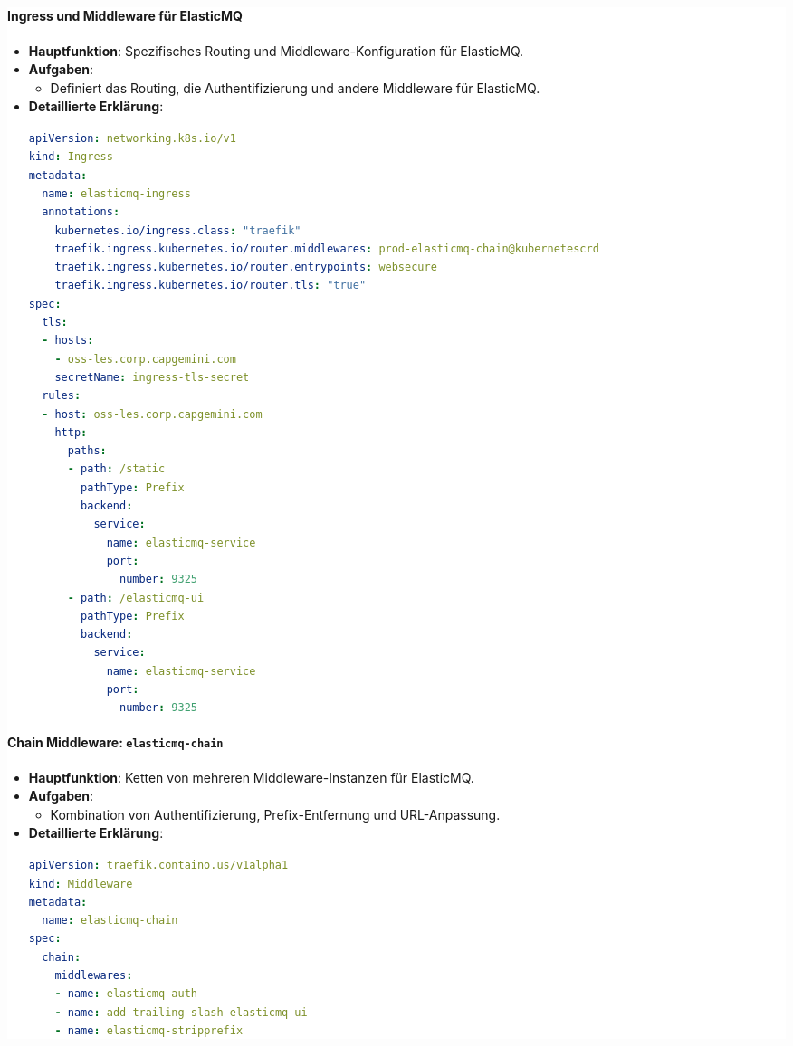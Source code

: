 #### Ingress und Middleware für ElasticMQ
- **Hauptfunktion**: Spezifisches Routing und Middleware-Konfiguration für ElasticMQ.
- **Aufgaben**:
  - Definiert das Routing, die Authentifizierung und andere Middleware für ElasticMQ.
- **Detaillierte Erklärung**:
  ```yaml
  apiVersion: networking.k8s.io/v1
  kind: Ingress
  metadata:
    name: elasticmq-ingress
    annotations:
      kubernetes.io/ingress.class: "traefik"
      traefik.ingress.kubernetes.io/router.middlewares: prod-elasticmq-chain@kubernetescrd
      traefik.ingress.kubernetes.io/router.entrypoints: websecure
      traefik.ingress.kubernetes.io/router.tls: "true"
  spec:
    tls: 
    - hosts:
      - oss-les.corp.capgemini.com
      secretName: ingress-tls-secret
    rules:
    - host: oss-les.corp.capgemini.com
      http:
        paths:
        - path: /static
          pathType: Prefix
          backend:
            service:
              name: elasticmq-service
              port:
                number: 9325
        - path: /elasticmq-ui
          pathType: Prefix
          backend:
            service:
              name: elasticmq-service
              port:
                number: 9325
  ```

#### Chain Middleware: `elasticmq-chain`
- **Hauptfunktion**: Ketten von mehreren Middleware-Instanzen für ElasticMQ.
- **Aufgaben**:
  - Kombination von Authentifizierung, Prefix-Entfernung und URL-Anpassung.
- **Detaillierte Erklärung**:
  ```yaml
  apiVersion: traefik.containo.us/v1alpha1
  kind: Middleware
  metadata:
    name: elasticmq-chain
  spec:
    chain:
      middlewares:
      - name: elasticmq-auth
      - name: add-trailing-slash-elasticmq-ui
      - name: elasticmq-stripprefix
  ```
